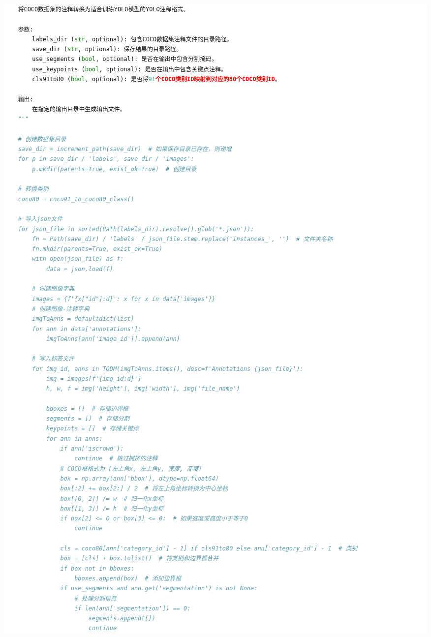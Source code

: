 ```python
    将COCO数据集的注释转换为适合训练YOLO模型的YOLO注释格式。

    参数:
        labels_dir (str, optional): 包含COCO数据集注释文件的目录路径。
        save_dir (str, optional): 保存结果的目录路径。
        use_segments (bool, optional): 是否在输出中包含分割掩码。
        use_keypoints (bool, optional): 是否在输出中包含关键点注释。
        cls91to80 (bool, optional): 是否将91个COCO类别ID映射到对应的80个COCO类别ID。

    输出:
        在指定的输出目录中生成输出文件。
    """

    # 创建数据集目录
    save_dir = increment_path(save_dir)  # 如果保存目录已存在，则递增
    for p in save_dir / 'labels', save_dir / 'images':
        p.mkdir(parents=True, exist_ok=True)  # 创建目录

    # 转换类别
    coco80 = coco91_to_coco80_class()

    # 导入json文件
    for json_file in sorted(Path(labels_dir).resolve().glob('*.json')):
        fn = Path(save_dir) / 'labels' / json_file.stem.replace('instances_', '')  # 文件夹名称
        fn.mkdir(parents=True, exist_ok=True)
        with open(json_file) as f:
            data = json.load(f)

        # 创建图像字典
        images = {f'{x["id"]:d}': x for x in data['images']}
        # 创建图像-注释字典
        imgToAnns = defaultdict(list)
        for ann in data['annotations']:
            imgToAnns[ann['image_id']].append(ann)

        # 写入标签文件
        for img_id, anns in TQDM(imgToAnns.items(), desc=f'Annotations {json_file}'):
            img = images[f'{img_id:d}']
            h, w, f = img['height'], img['width'], img['file_name']

            bboxes = []  # 存储边界框
            segments = []  # 存储分割
            keypoints = []  # 存储关键点
            for ann in anns:
                if ann['iscrowd']:
                    continue  # 跳过拥挤的注释
                # COCO框格式为 [左上角x, 左上角y, 宽度, 高度]
                box = np.array(ann['bbox'], dtype=np.float64)
                box[:2] += box[2:] / 2  # 将左上角坐标转换为中心坐标
                box[[0, 2]] /= w  # 归一化x坐标
                box[[1, 3]] /= h  # 归一化y坐标
                if box[2] <= 0 or box[3] <= 0:  # 如果宽度或高度小于等于0
                    continue

                cls = coco80[ann['category_id'] - 1] if cls91to80 else ann['category_id'] - 1  # 类别
                box = [cls] + box.tolist()  # 将类别和边界框合并
                if box not in bboxes:
                    bboxes.append(box)  # 添加边界框
                if use_segments and ann.get('segmentation') is not None:
                    # 处理分割信息
                    if len(ann['segmentation']) == 0:
                        segments.append([])
                        continue
```